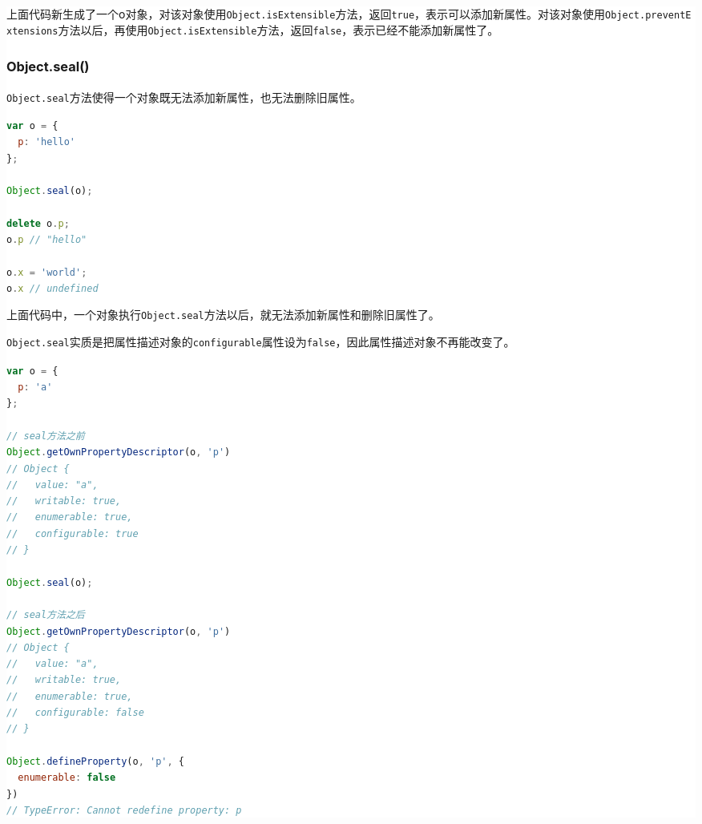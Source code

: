 上面代码新生成了一个o对象，对该对象使用`Object.isExtensible`方法，返回`true`，表示可以添加新属性。对该对象使用`Object.preventExtensions`方法以后，再使用`Object.isExtensible`方法，返回`false`，表示已经不能添加新属性了。

### Object.seal()

`Object.seal`方法使得一个对象既无法添加新属性，也无法删除旧属性。

```javascript
var o = {
  p: 'hello'
};

Object.seal(o);

delete o.p;
o.p // "hello"

o.x = 'world';
o.x // undefined
```

上面代码中，一个对象执行`Object.seal`方法以后，就无法添加新属性和删除旧属性了。

`Object.seal`实质是把属性描述对象的`configurable`属性设为`false`，因此属性描述对象不再能改变了。

```javascript
var o = {
  p: 'a'
};

// seal方法之前
Object.getOwnPropertyDescriptor(o, 'p')
// Object {
//   value: "a",
//   writable: true,
//   enumerable: true,
//   configurable: true
// }

Object.seal(o);

// seal方法之后
Object.getOwnPropertyDescriptor(o, 'p')
// Object {
//   value: "a",
//   writable: true,
//   enumerable: true,
//   configurable: false
// }

Object.defineProperty(o, 'p', {
  enumerable: false
})
// TypeError: Cannot redefine property: p
```
